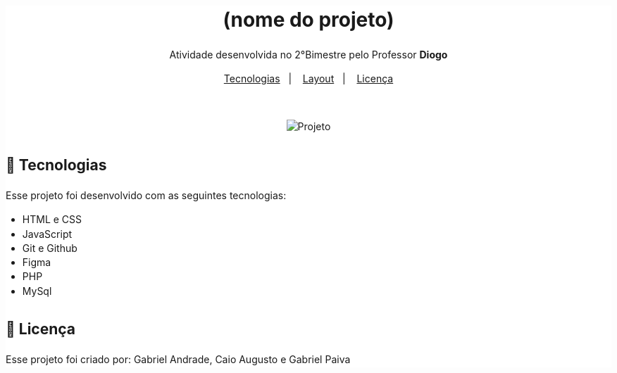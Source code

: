 <h1 align="center"> (nome do projeto) </h1>

<p align="center">Atividade desenvolvida no 2°Bimestre pelo Professor <strong>Diogo</strong> <br/>
</p>

<p align="center">
  <a href="#-tecnologias">Tecnologias</a>&nbsp;&nbsp;&nbsp;|&nbsp;&nbsp;&nbsp;
  <a href="#-layout">Layout</a>&nbsp;&nbsp;&nbsp;|&nbsp;&nbsp;&nbsp;
  <a href="#memo-licença">Licença</a>
</p>



<br>

<p align="center">
  <img alt="Projeto" src="./IMAGEM(PRINT DO LAYOUT)" width="100%">
</p>

## 🚀 Tecnologias

Esse projeto foi desenvolvido com as seguintes tecnologias:

- HTML e CSS
- JavaScript
- Git e Github
- Figma
- PHP
- MySql


## :memo: Licença

Esse projeto foi criado por: Gabriel Andrade, Caio Augusto e Gabriel Paiva
